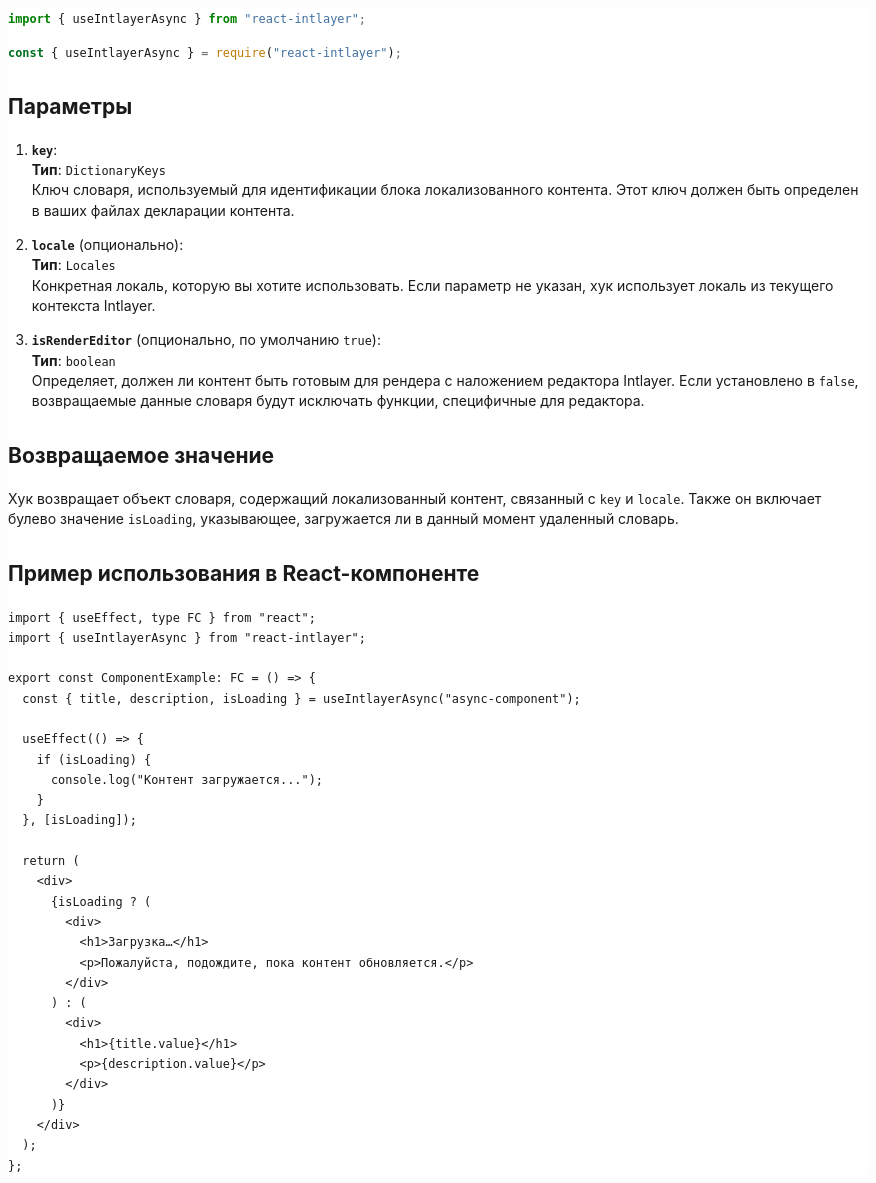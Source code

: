 ```js codeFormat="esm"
import { useIntlayerAsync } from "react-intlayer";
```

```js codeFormat="commonjs"
const { useIntlayerAsync } = require("react-intlayer");
```

## Параметры

1. **`key`**:  
   **Тип**: `DictionaryKeys`  
   Ключ словаря, используемый для идентификации блока локализованного контента. Этот ключ должен быть определен в ваших файлах декларации контента.

2. **`locale`** (опционально):  
   **Тип**: `Locales`  
   Конкретная локаль, которую вы хотите использовать. Если параметр не указан, хук использует локаль из текущего контекста Intlayer.

3. **`isRenderEditor`** (опционально, по умолчанию `true`):  
   **Тип**: `boolean`  
   Определяет, должен ли контент быть готовым для рендера с наложением редактора Intlayer. Если установлено в `false`, возвращаемые данные словаря будут исключать функции, специфичные для редактора.

## Возвращаемое значение

Хук возвращает объект словаря, содержащий локализованный контент, связанный с `key` и `locale`. Также он включает булево значение `isLoading`, указывающее, загружается ли в данный момент удаленный словарь.

## Пример использования в React-компоненте

```tsx fileName="src/components/ComponentExample.tsx" codeFormat="typescript"
import { useEffect, type FC } from "react";
import { useIntlayerAsync } from "react-intlayer";

export const ComponentExample: FC = () => {
  const { title, description, isLoading } = useIntlayerAsync("async-component");

  useEffect(() => {
    if (isLoading) {
      console.log("Контент загружается...");
    }
  }, [isLoading]);

  return (
    <div>
      {isLoading ? (
        <div>
          <h1>Загрузка…</h1>
          <p>Пожалуйста, подождите, пока контент обновляется.</p>
        </div>
      ) : (
        <div>
          <h1>{title.value}</h1>
          <p>{description.value}</p>
        </div>
      )}
    </div>
  );
};
```
